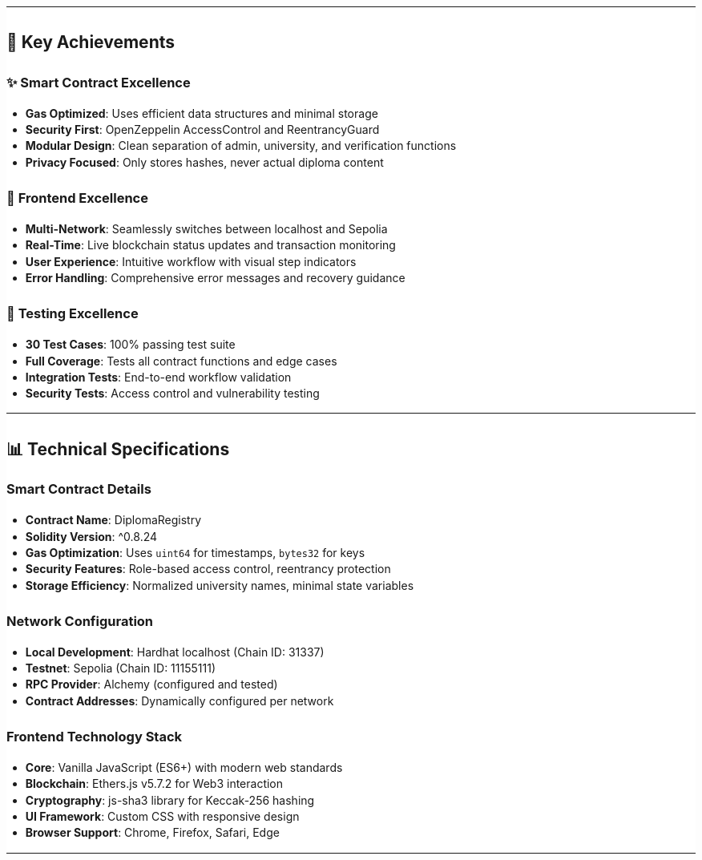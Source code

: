 ```
```

---

## 🎯 **Key Achievements**

### ✨ **Smart Contract Excellence**
- **Gas Optimized**: Uses efficient data structures and minimal storage
- **Security First**: OpenZeppelin AccessControl and ReentrancyGuard
- **Modular Design**: Clean separation of admin, university, and verification functions
- **Privacy Focused**: Only stores hashes, never actual diploma content

### 🎨 **Frontend Excellence**  
- **Multi-Network**: Seamlessly switches between localhost and Sepolia
- **Real-Time**: Live blockchain status updates and transaction monitoring
- **User Experience**: Intuitive workflow with visual step indicators
- **Error Handling**: Comprehensive error messages and recovery guidance

### 🔬 **Testing Excellence**
- **30 Test Cases**: 100% passing test suite
- **Full Coverage**: Tests all contract functions and edge cases
- **Integration Tests**: End-to-end workflow validation
- **Security Tests**: Access control and vulnerability testing

---

## 📊 **Technical Specifications**

### Smart Contract Details
- **Contract Name**: DiplomaRegistry
- **Solidity Version**: ^0.8.24
- **Gas Optimization**: Uses `uint64` for timestamps, `bytes32` for keys
- **Security Features**: Role-based access control, reentrancy protection
- **Storage Efficiency**: Normalized university names, minimal state variables

### Network Configuration
- **Local Development**: Hardhat localhost (Chain ID: 31337)
- **Testnet**: Sepolia (Chain ID: 11155111)
- **RPC Provider**: Alchemy (configured and tested)
- **Contract Addresses**: Dynamically configured per network

### Frontend Technology Stack
- **Core**: Vanilla JavaScript (ES6+) with modern web standards
- **Blockchain**: Ethers.js v5.7.2 for Web3 interaction
- **Cryptography**: js-sha3 library for Keccak-256 hashing
- **UI Framework**: Custom CSS with responsive design
- **Browser Support**: Chrome, Firefox, Safari, Edge

---
